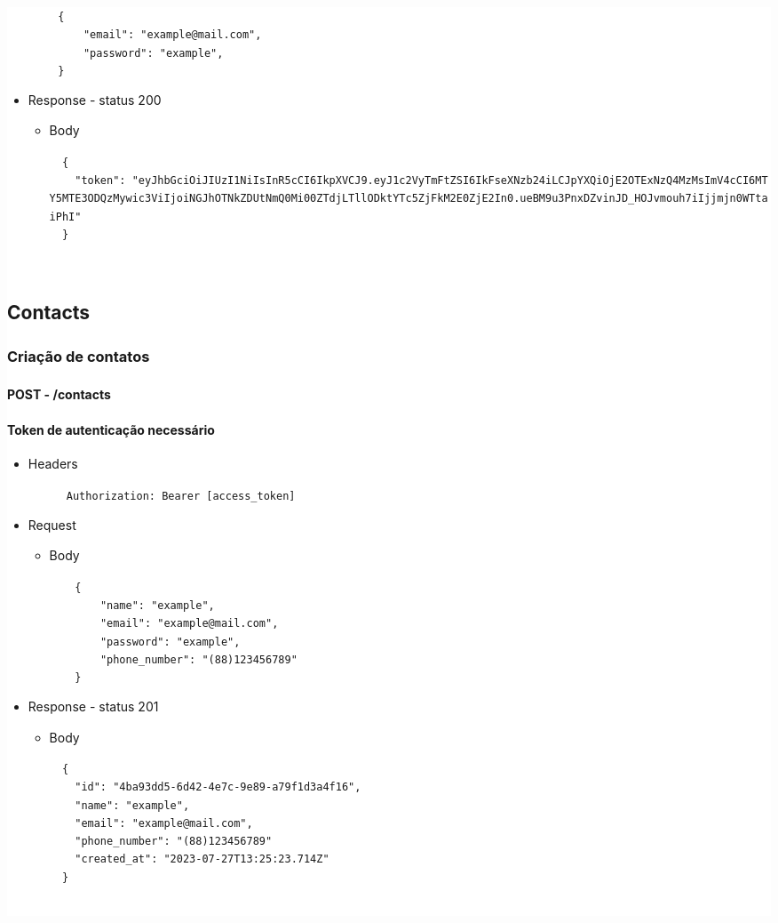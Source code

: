             {
	            "email": "example@mail.com",
	            "password": "example",
            }

+ Response - status 200

    + Body

            {
              "token": "eyJhbGciOiJIUzI1NiIsInR5cCI6IkpXVCJ9.eyJ1c2VyTmFtZSI6IkFseXNzb24iLCJpYXQiOjE2OTExNzQ4MzMsImV4cCI6MTY5MTE3ODQzMywic3ViIjoiNGJhOTNkZDUtNmQ0Mi00ZTdjLTllODktYTc5ZjFkM2E0ZjE2In0.ueBM9u3PnxDZvinJD_HOJvmouh7iIjjmjn0WTtaiPhI"
            }






<br/>

## Contacts

<h3>Criação de contatos</h3>

#### POST - /contacts

<h4>Token de autenticação necessário</h4>

+ Headers

            Authorization: Bearer [access_token]

+ Request

  + Body

            {
                "name": "example",
	            "email": "example@mail.com",
	            "password": "example",
	            "phone_number": "(88)123456789"
            }

+ Response - status 201

    + Body

            {
              "id": "4ba93dd5-6d42-4e7c-9e89-a79f1d3a4f16",
              "name": "example",
              "email": "example@mail.com",
	          "phone_number": "(88)123456789"
		      "created_at": "2023-07-27T13:25:23.714Z"
            }


<br/>
